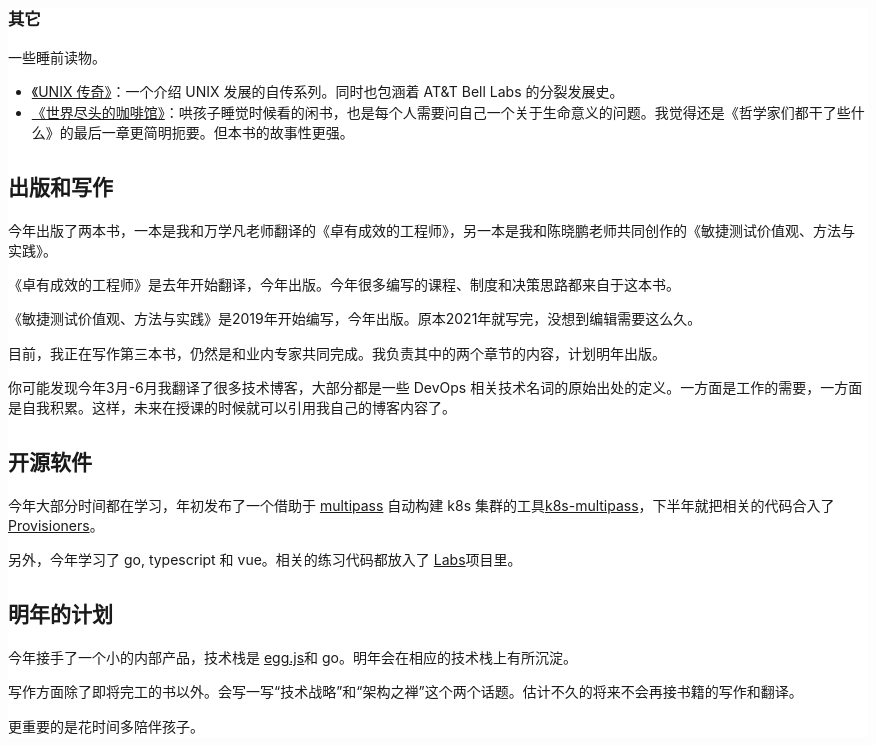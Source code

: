 ### 其它

一些睡前读物。

- [《UNIX 传奇》](https://book.douban.com/subject/35292726/)：一个介绍 UNIX 发展的自传系列。同时也包涵着 AT&T Bell Labs 的分裂发展史。
- [《世界尽头的咖啡馆》](https://book.douban.com/subject/33422386/)：哄孩子睡觉时候看的闲书，也是每个人需要问自己一个关于生命意义的问题。我觉得还是《哲学家们都干了些什么》的最后一章更简明扼要。但本书的故事性更强。

## 出版和写作

今年出版了两本书，一本是我和万学凡老师翻译的《卓有成效的工程师》，另一本是我和陈晓鹏老师共同创作的《敏捷测试价值观、方法与实践》。

《卓有成效的工程师》是去年开始翻译，今年出版。今年很多编写的课程、制度和决策思路都来自于这本书。

《敏捷测试价值观、方法与实践》是2019年开始编写，今年出版。原本2021年就写完，没想到编辑需要这么久。

目前，我正在写作第三本书，仍然是和业内专家共同完成。我负责其中的两个章节的内容，计划明年出版。

你可能发现今年3月-6月我翻译了很多技术博客，大部分都是一些 DevOps 相关技术名词的原始出处的定义。一方面是工作的需要，一方面是自我积累。这样，未来在授课的时候就可以引用我自己的博客内容了。

## 开源软件

今年大部分时间都在学习，年初发布了一个借助于 [multipass](https://multipass.run) 自动构建 k8s 集群的工具[k8s-multipass](https://github.com/wizardbyron/k8s-multipass)，下半年就把相关的代码合入了[Provisioners](https://github.com/wizardbyron/provisioners)。

另外，今年学习了 go, typescript 和 vue。相关的练习代码都放入了 [Labs](https://github.com/wizardbyron/labs)项目里。

## 明年的计划

今年接手了一个小的内部产品，技术栈是 [egg.js](https://www.eggjs.org/zh-CN)和 go。明年会在相应的技术栈上有所沉淀。

写作方面除了即将完工的书以外。会写一写“技术战略”和“架构之禅”这个两个话题。估计不久的将来不会再接书籍的写作和翻译。

更重要的是花时间多陪伴孩子。
